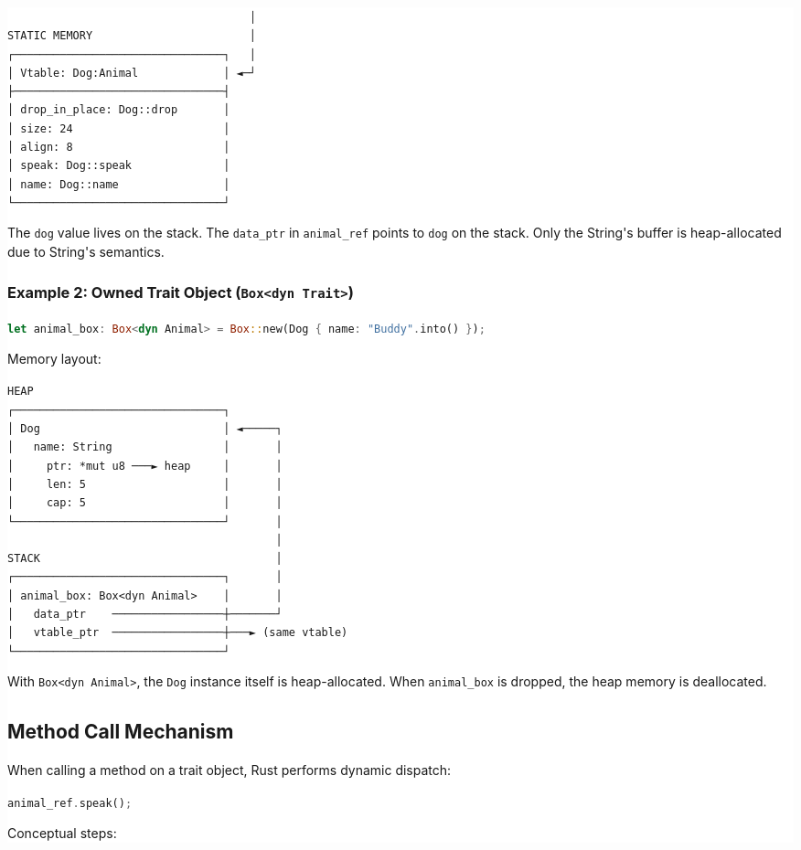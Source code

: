 ```
                                     │
STATIC MEMORY                        │
┌────────────────────────────────┐   │
│ Vtable: Dog:Animal             │ ◄─┘
├────────────────────────────────┤
│ drop_in_place: Dog::drop       │
│ size: 24                       │
│ align: 8                       │
│ speak: Dog::speak              │
│ name: Dog::name                │
└────────────────────────────────┘
```

The `dog` value lives on the stack. The `data_ptr` in `animal_ref` points to `dog` on the stack. Only the String's buffer is heap-allocated due to String's semantics.

### Example 2: Owned Trait Object (`Box<dyn Trait>`)

```rust
let animal_box: Box<dyn Animal> = Box::new(Dog { name: "Buddy".into() });
```

Memory layout:

```
HEAP
┌────────────────────────────────┐
│ Dog                            │ ◄─────┐
│   name: String                 │       │
│     ptr: *mut u8 ───► heap     │       │
│     len: 5                     │       │
│     cap: 5                     │       │
└────────────────────────────────┘       │
                                         │
STACK                                    │
┌────────────────────────────────┐       │
│ animal_box: Box<dyn Animal>    │       │
│   data_ptr    ─────────────────┼───────┘
│   vtable_ptr  ─────────────────┼───► (same vtable)
└────────────────────────────────┘
```

With `Box<dyn Animal>`, the `Dog` instance itself is heap-allocated. When `animal_box` is dropped, the heap memory is deallocated.

## Method Call Mechanism

When calling a method on a trait object, Rust performs dynamic dispatch:

```rust
animal_ref.speak();
```

Conceptual steps:
